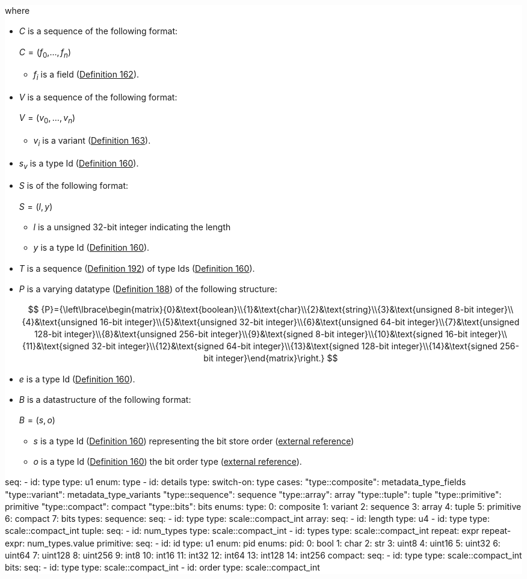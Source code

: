where  
- ${C}$ is a sequence of the following format:

  ${C}={\left({{f}_{{0}},}\ldots,{f}_{{n}}\right)}$

  - ${f_i}$ is a field ([Definition 162](sect-metadata.html#defn-rtm-field)).

- ${V}$ is a sequence of the following format:

  ${V}={\left({v}_{{0}},\ldots,{v}_{{n}}\right)}$

  - ${v}_{{i}}$ is a variant ([Definition 163](sect-metadata.html#defn-rtm-variant)).

- ${s}_{{v}}$ is a type Id ([Definition 160](sect-metadata.html#defn-rtm-type-id)).

- ${S}$ is of the following format:

  ${S}={\left({l},{y}\right)}$

  - ${l}$ is a unsigned 32-bit integer indicating the length

  - ${y}$ is a type Id ([Definition 160](sect-metadata.html#defn-rtm-type-id)).

- ${T}$ is a sequence ([Definition 192](id-cryptography-encoding.html#defn-scale-list)) of type Ids ([Definition 160](sect-metadata.html#defn-rtm-type-id)).

- ${P}$ is a varying datatype ([Definition 188](id-cryptography-encoding.html#defn-varrying-data-type)) of the following structure:

  $$
  {P}={\left\lbrace\begin{matrix}{0}&\text{boolean}\\{1}&\text{char}\\{2}&\text{string}\\{3}&\text{unsigned 8-bit integer}\\{4}&\text{unsigned 16-bit integer}\\{5}&\text{unsigned 32-bit integer}\\{6}&\text{unsigned 64-bit integer}\\{7}&\text{unsigned 128-bit integer}\\{8}&\text{unsigned 256-bit integer}\\{9}&\text{signed 8-bit integer}\\{10}&\text{signed 16-bit integer}\\{11}&\text{signed 32-bit integer}\\{12}&\text{signed 64-bit integer}\\{13}&\text{signed 128-bit integer}\\{14}&\text{signed 256-bit integer}\end{matrix}\right.}
  $$

- ${e}$ is a type Id ([Definition 160](sect-metadata.html#defn-rtm-type-id)).

- ${B}$ is a datastructure of the following format:

  ${B}={\left({s},{o}\right)}$

  - ${s}$ is a type Id ([Definition 160](sect-metadata.html#defn-rtm-type-id)) representing the bit store order ([external reference](https://docs.rs/bitvec/latest/bitvec/store/trait.BitStore.html))

  - ${o}$ is a type Id ([Definition 160](sect-metadata.html#defn-rtm-type-id)) the bit order type ([external reference](https://docs.rs/bitvec/latest/bitvec/order/trait.BitOrder.html)).

seq: - id: type type: u1 enum: type - id: details type: switch-on: type cases: "type::composite": metadata_type_fields "type::variant": metadata_type_variants "type::sequence": sequence "type::array": array "type::tuple": tuple "type::primitive": primitive "type::compact": compact "type::bits": bits enums: type: 0: composite 1: variant 2: sequence 3: array 4: tuple 5: primitive 6: compact 7: bits types: sequence: seq: - id: type type: scale::compact_int array: seq: - id: length type: u4 - id: type type: scale::compact_int tuple: seq: - id: num_types type: scale::compact_int - id: types type: scale::compact_int repeat: expr repeat-expr: num_types.value primitive: seq: - id: id type: u1 enum: pid enums: pid: 0: bool 1: char 2: str 3: uint8 4: uint16 5: uint32 6: uint64 7: uint128 8: uint256 9: int8 10: int16 11: int32 12: int64 13: int128 14: int256 compact: seq: - id: type type: scale::compact_int bits: seq: - id: type type: scale::compact_int - id: order type: scale::compact_int
